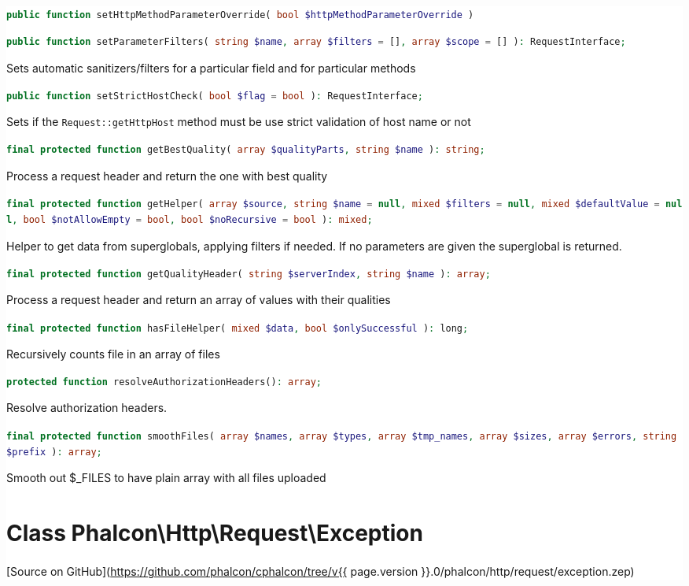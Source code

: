 
```php
public function setHttpMethodParameterOverride( bool $httpMethodParameterOverride )
```


```php
public function setParameterFilters( string $name, array $filters = [], array $scope = [] ): RequestInterface;
```
Sets automatic sanitizers/filters for a particular field and for
particular methods


```php
public function setStrictHostCheck( bool $flag = bool ): RequestInterface;
```
Sets if the `Request::getHttpHost` method must be use strict validation
of host name or not


```php
final protected function getBestQuality( array $qualityParts, string $name ): string;
```
Process a request header and return the one with best quality


```php
final protected function getHelper( array $source, string $name = null, mixed $filters = null, mixed $defaultValue = null, bool $notAllowEmpty = bool, bool $noRecursive = bool ): mixed;
```
Helper to get data from superglobals, applying filters if needed.
If no parameters are given the superglobal is returned.


```php
final protected function getQualityHeader( string $serverIndex, string $name ): array;
```
Process a request header and return an array of values with their qualities


```php
final protected function hasFileHelper( mixed $data, bool $onlySuccessful ): long;
```
Recursively counts file in an array of files


```php
protected function resolveAuthorizationHeaders(): array;
```
Resolve authorization headers.


```php
final protected function smoothFiles( array $names, array $types, array $tmp_names, array $sizes, array $errors, string $prefix ): array;
```
Smooth out $_FILES to have plain array with all files uploaded



        
<h1 id="http-request-exception">Class Phalcon\Http\Request\Exception</h1>

[Source on GitHub](https://github.com/phalcon/cphalcon/tree/v{{ page.version }}.0/phalcon/http/request/exception.zep)

